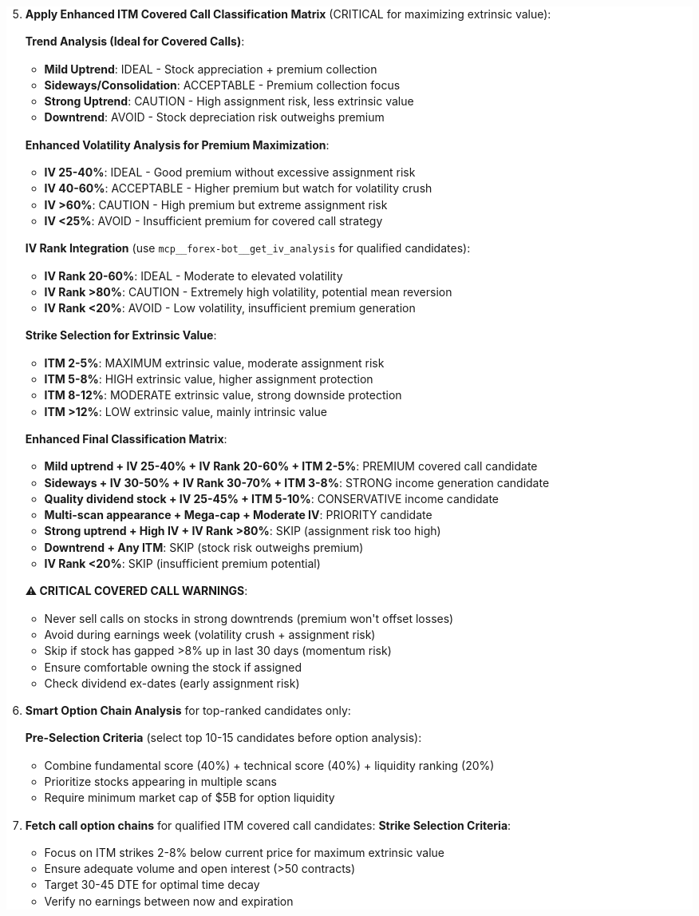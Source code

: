 5. **Apply Enhanced ITM Covered Call Classification Matrix** (CRITICAL for maximizing extrinsic value):

   **Trend Analysis (Ideal for Covered Calls)**:
   - **Mild Uptrend**: IDEAL - Stock appreciation + premium collection
   - **Sideways/Consolidation**: ACCEPTABLE - Premium collection focus
   - **Strong Uptrend**: CAUTION - High assignment risk, less extrinsic value
   - **Downtrend**: AVOID - Stock depreciation risk outweighs premium

   **Enhanced Volatility Analysis for Premium Maximization**:
   - **IV 25-40%**: IDEAL - Good premium without excessive assignment risk
   - **IV 40-60%**: ACCEPTABLE - Higher premium but watch for volatility crush
   - **IV >60%**: CAUTION - High premium but extreme assignment risk
   - **IV <25%**: AVOID - Insufficient premium for covered call strategy

   **IV Rank Integration** (use `mcp__forex-bot__get_iv_analysis` for qualified candidates):
   - **IV Rank 20-60%**: IDEAL - Moderate to elevated volatility
   - **IV Rank >80%**: CAUTION - Extremely high volatility, potential mean reversion
   - **IV Rank <20%**: AVOID - Low volatility, insufficient premium generation

   **Strike Selection for Extrinsic Value**:
   - **ITM 2-5%**: MAXIMUM extrinsic value, moderate assignment risk
   - **ITM 5-8%**: HIGH extrinsic value, higher assignment protection
   - **ITM 8-12%**: MODERATE extrinsic value, strong downside protection
   - **ITM >12%**: LOW extrinsic value, mainly intrinsic value

   **Enhanced Final Classification Matrix**:
   - **Mild uptrend + IV 25-40% + IV Rank 20-60% + ITM 2-5%**: PREMIUM covered call candidate
   - **Sideways + IV 30-50% + IV Rank 30-70% + ITM 3-8%**: STRONG income generation candidate
   - **Quality dividend stock + IV 25-45% + ITM 5-10%**: CONSERVATIVE income candidate
   - **Multi-scan appearance + Mega-cap + Moderate IV**: PRIORITY candidate
   - **Strong uptrend + High IV + IV Rank >80%**: SKIP (assignment risk too high)
   - **Downtrend + Any ITM**: SKIP (stock risk outweighs premium)
   - **IV Rank <20%**: SKIP (insufficient premium potential)

   **⚠️ CRITICAL COVERED CALL WARNINGS**:
   - Never sell calls on stocks in strong downtrends (premium won't offset losses)
   - Avoid during earnings week (volatility crush + assignment risk)
   - Skip if stock has gapped >8% up in last 30 days (momentum risk)
   - Ensure comfortable owning the stock if assigned
   - Check dividend ex-dates (early assignment risk)

6. **Smart Option Chain Analysis** for top-ranked candidates only:

   **Pre-Selection Criteria** (select top 10-15 candidates before option analysis):
   - Combine fundamental score (40%) + technical score (40%) + liquidity ranking (20%)
   - Prioritize stocks appearing in multiple scans
   - Require minimum market cap of $5B for option liquidity

7. **Fetch call option chains** for qualified ITM covered call candidates:
   **Strike Selection Criteria**:
   - Focus on ITM strikes 2-8% below current price for maximum extrinsic value
   - Ensure adequate volume and open interest (>50 contracts)
   - Target 30-45 DTE for optimal time decay
   - Verify no earnings between now and expiration
